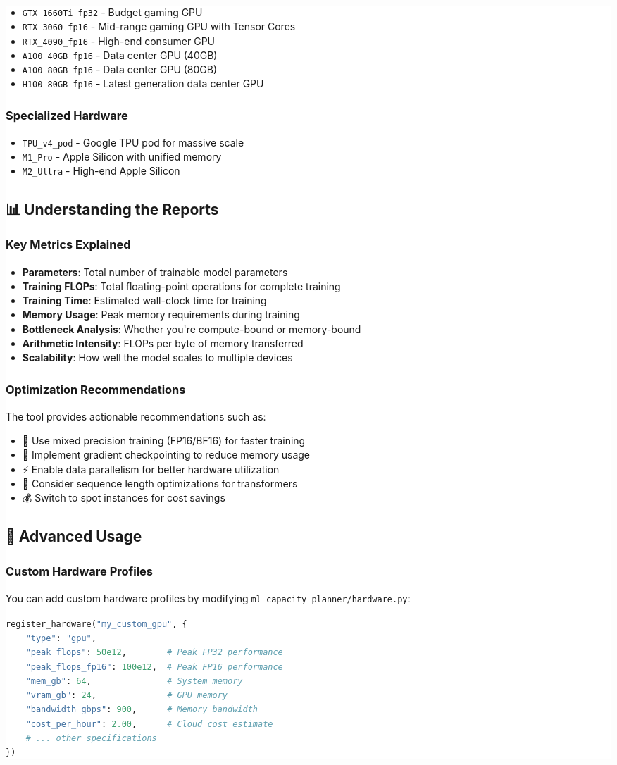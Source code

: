 - `GTX_1660Ti_fp32` - Budget gaming GPU
- `RTX_3060_fp16` - Mid-range gaming GPU with Tensor Cores
- `RTX_4090_fp16` - High-end consumer GPU
- `A100_40GB_fp16` - Data center GPU (40GB)
- `A100_80GB_fp16` - Data center GPU (80GB)
- `H100_80GB_fp16` - Latest generation data center GPU

### Specialized Hardware

- `TPU_v4_pod` - Google TPU pod for massive scale
- `M1_Pro` - Apple Silicon with unified memory
- `M2_Ultra` - High-end Apple Silicon

## 📊 Understanding the Reports

### Key Metrics Explained

- **Parameters**: Total number of trainable model parameters
- **Training FLOPs**: Total floating-point operations for complete training
- **Training Time**: Estimated wall-clock time for training
- **Memory Usage**: Peak memory requirements during training
- **Bottleneck Analysis**: Whether you're compute-bound or memory-bound
- **Arithmetic Intensity**: FLOPs per byte of memory transferred
- **Scalability**: How well the model scales to multiple devices

### Optimization Recommendations

The tool provides actionable recommendations such as:

- 🚀 Use mixed precision training (FP16/BF16) for faster training
- 💾 Implement gradient checkpointing to reduce memory usage
- ⚡ Enable data parallelism for better hardware utilization
- 📏 Consider sequence length optimizations for transformers
- 💰 Switch to spot instances for cost savings

## 🔧 Advanced Usage

### Custom Hardware Profiles

You can add custom hardware profiles by modifying `ml_capacity_planner/hardware.py`:

```python
register_hardware("my_custom_gpu", {
    "type": "gpu",
    "peak_flops": 50e12,        # Peak FP32 performance
    "peak_flops_fp16": 100e12,  # Peak FP16 performance  
    "mem_gb": 64,               # System memory
    "vram_gb": 24,              # GPU memory
    "bandwidth_gbps": 900,      # Memory bandwidth
    "cost_per_hour": 2.00,      # Cloud cost estimate
    # ... other specifications
})
```
